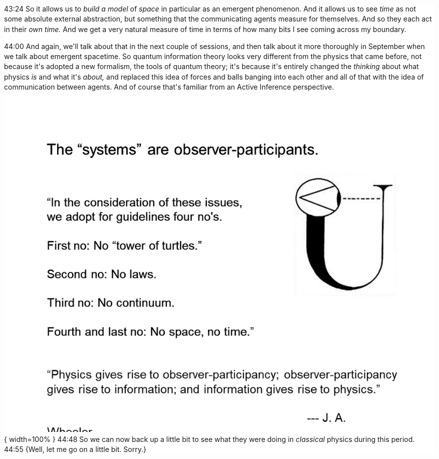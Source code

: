 43:24  So it allows us to _build a model_ of _space_ in particular as an emergent phenomenon.
 And it allows us to see _time_ as not some absolute external abstraction, but something that the communicating agents measure for themselves.
 And so they each act in their _own time._
 And we get a very natural measure of time in terms of how many bits I see coming across my boundary.

44:00  And again, we'll talk about that in the next couple of sessions, and then talk about it more thoroughly in September when we talk about emergent spacetime.
 So quantum information theory looks very different from the physics that came before, not because it's adopted a new formalism, the tools of quantum theory;
 it's because it's entirely changed the _thinking_ about what physics _is_ and what it's _about,_ and replaced this idea of forces and balls banging into each other and all of that with the idea of communication between agents.
 And of course that's familiar from an Active Inference perspective.

![Four NOs...](../../Video/Slide20.PNG){ width=100% }
44:48  So we can now back up a little bit to see what they were doing in _classical_ physics during this period.
44:55  {Well, let me go on a little bit.
 Sorry.}
